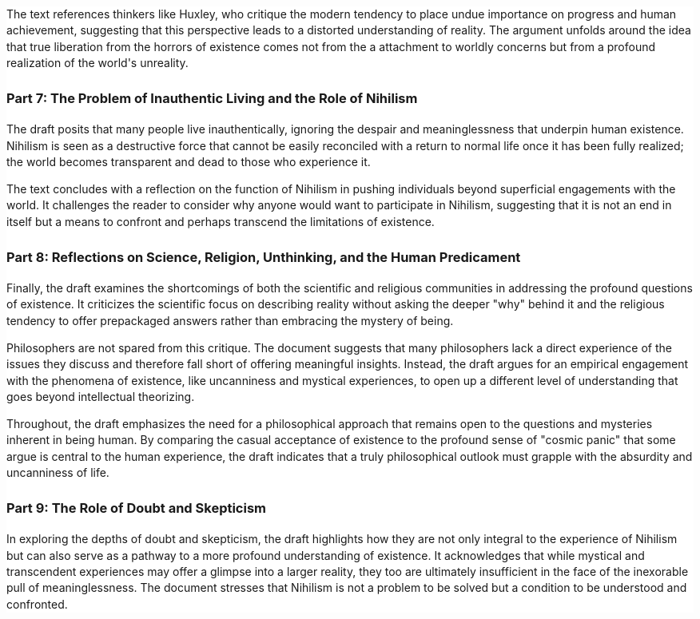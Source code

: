   

The text references thinkers like Huxley, who critique the modern tendency to place undue importance on progress and human achievement, suggesting that this perspective leads to a distorted understanding of reality. The argument unfolds around the idea that true liberation from the horrors of existence comes not from the a attachment to worldly concerns but from a profound realization of the world's unreality.

  

### Part 7: The Problem of Inauthentic Living and the Role of Nihilism

The draft posits that many people live inauthentically, ignoring the despair and meaninglessness that underpin human existence. Nihilism is seen as a destructive force that cannot be easily reconciled with a return to normal life once it has been fully realized; the world becomes transparent and dead to those who experience it.

  

The text concludes with a reflection on the function of Nihilism in pushing individuals beyond superficial engagements with the world. It challenges the reader to consider why anyone would want to participate in Nihilism, suggesting that it is not an end in itself but a means to confront and perhaps transcend the limitations of existence.

  

### Part 8: Reflections on Science, Religion, Unthinking, and the Human Predicament

Finally, the draft examines the shortcomings of both the scientific and religious communities in addressing the profound questions of existence. It criticizes the scientific focus on describing reality without asking the deeper "why" behind it and the religious tendency to offer prepackaged answers rather than embracing the mystery of being.

  

Philosophers are not spared from this critique. The document suggests that many philosophers lack a direct experience of the issues they discuss and therefore fall short of offering meaningful insights. Instead, the draft argues for an empirical engagement with the phenomena of existence, like uncanniness and mystical experiences, to open up a different level of understanding that goes beyond intellectual theorizing.

  

Throughout, the draft emphasizes the need for a philosophical approach that remains open to the questions and mysteries inherent in being human. By comparing the casual acceptance of existence to the profound sense of "cosmic panic" that some argue is central to the human experience, the draft indicates that a truly philosophical outlook must grapple with the absurdity and uncanniness of life.

  

### Part 9: The Role of Doubt and Skepticism

In exploring the depths of doubt and skepticism, the draft highlights how they are not only integral to the experience of Nihilism but can also serve as a pathway to a more profound understanding of existence. It acknowledges that while mystical and transcendent experiences may offer a glimpse into a larger reality, they too are ultimately insufficient in the face of the inexorable pull of meaninglessness. The document stresses that Nihilism is not a problem to be solved but a condition to be understood and confronted.
